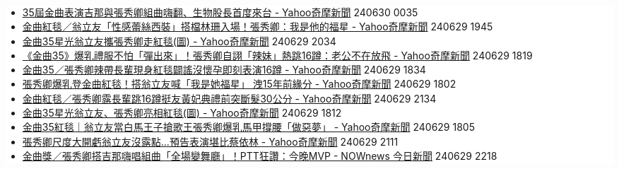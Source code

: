 - [35屆金曲表演吉那與張秀卿組曲嗨翻、生物股長首度來台 - Yahoo奇摩新聞](https://news.google.com/rss/articles/CBMi_AFodHRwczovL3R3Lm5ld3MueWFob28uY29tLzM1JUU1JUIxJTg2JUU5JTg3JTkxJUU2JTlCJUIyJUU4JUExJUE4JUU2JUJDJTk0LSVFNSU5MCU4OSVFOSU4MiVBMyVFOCU4OCU4NyVFNSVCQyVCNSVFNyVBNyU4MCVFNSU4RCVCRiVFNyVCNSU4NCVFNiU5QiVCMiVFNSU5NyVBOCVFNyVCRiVCQi0lRTclOTQlOUYlRTclODklQTklRTglODIlQTElRTklOTUlQjclRTklQTYlOTYlRTUlQkElQTYlRTQlQkUlODYlRTUlOEYlQjAtMTYzMTAyMjkxLmh0bWzSAQA?oc=5 "35屆金曲表演吉那與張秀卿組曲嗨翻、生物股長首度來台 - Yahoo奇摩新聞") 240630 0035
- [金曲紅毯／翁立友「性感蕾絲西裝」搭檔林珊入場！張秀卿：我是他的福星 - Yahoo奇摩新聞](https://news.google.com/rss/articles/CBMi8wFodHRwczovL3R3Lm5ld3MueWFob28uY29tLyVFOSU4NyU5MSVFNiU5QiVCMiVFNyVCNCU4NSVFNiVBRiVBRi0lRTclQkYlODElRTclQUIlOEIlRTUlOEYlOEItJUU2JTgwJUE3JUU2JTg0JTlGJUU4JTk1JUJFJUU3JUI1JUIyJUU4JUE1JUJGJUU4JUEzJTlELSVFNiU5MCVBRCVFNiVBQSU5NCVFNiU5RSU5NyVFNyU4RiU4QSVFNSU4NSVBNSVFNSVBMCVCNC0lRTUlQkMlQjUlRTclQTclODAlRTUlOEQlQkYtMTAwNTA0Njk5Lmh0bWzSAQA?oc=5 "金曲紅毯／翁立友「性感蕾絲西裝」搭檔林珊入場！張秀卿：我是他的福星 - Yahoo奇摩新聞") 240629 1945
- [金曲35星光翁立友攜張秀卿走紅毯(圖) - Yahoo奇摩新聞](https://news.google.com/rss/articles/CBMitAFodHRwczovL3R3Lm5ld3MueWFob28uY29tLyVFOSU4NyU5MSVFNiU5QiVCMjM1JUU2JTk4JTlGJUU1JTg1JTg5LSVFNyVCRiU4MSVFNyVBQiU4QiVFNSU4RiU4QiVFNiU5NCU5QyVFNSVCQyVCNSVFNyVBNyU4MCVFNSU4RCVCRiVFOCVCNSVCMCVFNyVCNCU4NSVFNiVBRiVBRi0lRTUlOUMlOTYtMTIzNDQ4OTM4Lmh0bWzSAQA?oc=5 "金曲35星光翁立友攜張秀卿走紅毯(圖) - Yahoo奇摩新聞") 240629 2034
- [《金曲35》爆乳禮服不怕「彈出來」！張秀卿自詡「辣妹」熱跳16蹲：老公不在放飛 - Yahoo奇摩新聞](https://news.google.com/rss/articles/CBMi0QFodHRwczovL3R3Lm5ld3MueWFob28uY29tLyVFOSU4NyU5MSVFNiU5QiVCMjM1LSVFNyU4OCU4NiVFNCVCOSVCMyVFNyVBNiVBRSVFNiU5QyU4RCVFNCVCOCU4RCVFNiU4MCU5NS0lRTUlQkQlODglRTUlODclQkElRTQlQkUlODYtJUU1JUJDJUI1JUU3JUE3JTgwJUU1JThEJUJGJUU4JTg3JUFBJUU4JUE5JUExLSVFOCVCRSVBMyVFNSVBNiVCOS0xMDE5MzE2MDguaHRtbNIBAA?oc=5 "《金曲35》爆乳禮服不怕「彈出來」！張秀卿自詡「辣妹」熱跳16蹲：老公不在放飛 - Yahoo奇摩新聞") 240629 1819
- [金曲35／張秀卿辣帶長輩現身紅毯闢謠沒懷孕即刻表演16蹲 - Yahoo奇摩新聞](https://news.google.com/rss/articles/CBMi_gFodHRwczovL3R3Lm5ld3MueWFob28uY29tLyVFOSU4NyU5MSVFNiU5QiVCMjM1LSVFNSVCQyVCNSVFNyVBNyU4MCVFNSU4RCVCRiVFOCVCRSVBMyVFNSVCOCVCNiVFOSU5NSVCNyVFOCVCQyVBOSVFNyU4RiVCRSVFOCVCQSVBQiVFNyVCNCU4NSVFNiVBRiVBRi0lRTklOTclQTIlRTglQUMlQTAlRTYlQjIlOTIlRTYlODclQjclRTUlQUQlOTUlRTUlOEQlQjMlRTUlODglQkIlRTglQTElQTglRTYlQkMlOTQxNiVFOCVCOSVCMi0xMDM0MTM4NTMuaHRtbNIBAA?oc=5 "金曲35／張秀卿辣帶長輩現身紅毯闢謠沒懷孕即刻表演16蹲 - Yahoo奇摩新聞") 240629 1834
- [張秀卿爆乳登金曲紅毯！搭翁立友喊「我是她福星」 洩15年前緣分 - Yahoo奇摩新聞](https://news.google.com/rss/articles/CBMilwJodHRwczovL3R3Lm5ld3MueWFob28uY29tLyVFNSVCQyVCNSVFNyVBNyU4MCVFNSU4RCVCRiVFNyU4OCU4NiVFNCVCOSVCMyVFNyU5OSVCQiVFOSU4NyU5MSVFNiU5QiVCMiVFNyVCNCU4NSVFNiVBRiVBRi0lRTYlOTAlQUQlRTclQkYlODElRTclQUIlOEIlRTUlOEYlOEIlRTUlOTYlOEEtJUU2JTg4JTkxJUU2JTk4JUFGJUU1JUE1JUI5JUU3JUE2JThGJUU2JTk4JTlGLSVFNSU5QiVBMDElRTUlQTQlQTklRTUlQTQlQTklRTUlODElOUElRTYlODMlQTElRTUlQTQlQTItMDk1ODAwNTY3Lmh0bWzSAQA?oc=5 "張秀卿爆乳登金曲紅毯！搭翁立友喊「我是她福星」 洩15年前緣分 - Yahoo奇摩新聞") 240629 1802
- [金曲紅毯／張秀卿露長輩跳16蹲挺友黃妃典禮前突斷髮30公分 - Yahoo奇摩新聞](https://news.google.com/rss/articles/CBMimQJodHRwczovL3R3Lm5ld3MueWFob28uY29tLyVFOSU4NyU5MSVFNiU5QiVCMjM1JUU2JTk4JTlGJUU1JTg1JTg5JUU1JUE0JUE3JUU5JTgxJTkzLSVFNSVCQyVCNSVFNyVBNyU4MCVFNSU4RCVCRiVFNSVBNCVBNyVFOSU5QyVCMiVFOSU5NSVCNyVFOCVCQyVBOSVFOCVCNyVCMzE2JUU4JUI5JUIyJUU2JThDJUJBJUU1JThGJThCLSVFNyVCRiU4MSVFNyVBQiU4QiVFNSU4RiU4QiVFNyU4MiVCQSVFNiU4QiVCRiVFNiVBRCU4QyVFNyU4RSU4QiVFNyVBNiU4MSVFNiU4NSVCRS0wOTI2MDA3NTguaHRtbNIBAA?oc=5 "金曲紅毯／張秀卿露長輩跳16蹲挺友黃妃典禮前突斷髮30公分 - Yahoo奇摩新聞") 240629 2134
- [金曲35星光翁立友、張秀卿亮相紅毯(圖) - Yahoo奇摩新聞](https://news.google.com/rss/articles/CBMitQFodHRwczovL3R3Lm5ld3MueWFob28uY29tLyVFOSU4NyU5MSVFNiU5QiVCMjM1JUU2JTk4JTlGJUU1JTg1JTg5LSVFNyVCRiU4MSVFNyVBQiU4QiVFNSU4RiU4Qi0lRTUlQkMlQjUlRTclQTclODAlRTUlOEQlQkYlRTQlQkElQUUlRTclOUIlQjglRTclQjQlODUlRTYlQUYlQUYtJUU1JTlDJTk2LTEwMTIwMzM4OC5odG1s0gEA?oc=5 "金曲35星光翁立友、張秀卿亮相紅毯(圖) - Yahoo奇摩新聞") 240629 1812
- [金曲35紅毯｜翁立友當白馬王子搶歌王張秀卿爆乳馬甲撐腰「做惡夢」 - Yahoo奇摩新聞](https://news.google.com/rss/articles/CBMioQJodHRwczovL3R3Lm5ld3MueWFob28uY29tLyVFOSU4NyU5MSVFNiU5QiVCMjM1JUU3JUI0JTg1JUU2JUFGJUFGLSVFNyVCRiU4MSVFNyVBQiU4QiVFNSU4RiU4QiVFNyU5NSVCNiVFNyU5OSVCRCVFOSVBNiVBQyVFNyU4RSU4QiVFNSVBRCU5MCVFNiU5MCVCNiVFNiVBRCU4QyVFNyU4RSU4Qi0lRTUlQkMlQjUlRTclQTclODAlRTUlOEQlQkYlRTclODglODYlRTQlQjklQjMlRTklQTYlQUMlRTclOTQlQjIlRTYlOTIlOTAlRTglODUlQjAtJUU1JTgxJTlBJUU2JTgzJUExJUU1JUE0JUEyLTEwMDUxNDI0NS5odG1s0gEA?oc=5 "金曲35紅毯｜翁立友當白馬王子搶歌王張秀卿爆乳馬甲撐腰「做惡夢」 - Yahoo奇摩新聞") 240629 1805
- [張秀卿尺度大開虧翁立友沒露點...預告表演堪比蔡依林 - Yahoo奇摩新聞](https://news.google.com/rss/articles/CBMi-gFodHRwczovL3R3Lm5ld3MueWFob28uY29tLyVFNSVCQyVCNSVFNyVBNyU4MCVFNSU4RCVCRiVFNSVCMCVCQSVFNSVCQSVBNiVFNSVBNCVBNyVFOSU5NiU4Qi0lRTglOTklQTclRTclQkYlODElRTclQUIlOEIlRTUlOEYlOEIlRTYlQjIlOTIlRTklOUMlQjIlRTklQkIlOUUtJUU5JUEwJTkwJUU1JTkxJThBJUU4JUExJUE4JUU2JUJDJTk0JUU1JUEwJUFBJUU2JUFGJTk0JUU4JTk0JUExJUU0JUJFJTlEJUU2JTlFJTk3LTEzMTE0NDUzNy5odG1s0gEA?oc=5 "張秀卿尺度大開虧翁立友沒露點...預告表演堪比蔡依林 - Yahoo奇摩新聞") 240629 2111
- [金曲獎／張秀卿搭吉那嗨唱組曲「全場變舞廳」！PTT狂讚：今晚MVP - NOWnews 今日新聞](https://news.google.com/rss/articles/CBMiJGh0dHBzOi8vd3d3Lm5vd25ld3MuY29tL25ld3MvNjQ2MDI5NdIBKGh0dHBzOi8vd3d3Lm5vd25ld3MuY29tL2FtcC9uZXdzLzY0NjAyOTU?oc=5 "金曲獎／張秀卿搭吉那嗨唱組曲「全場變舞廳」！PTT狂讚：今晚MVP - NOWnews 今日新聞") 240629 2218
